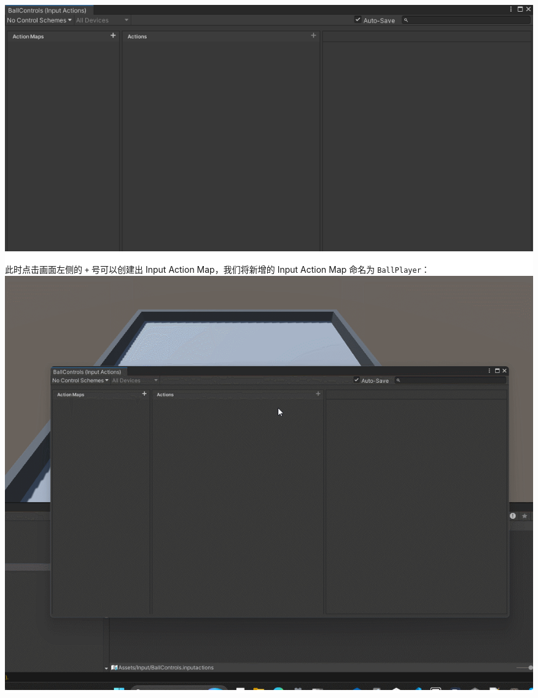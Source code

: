 ![Empty Input Assets](/input_system_minimum_tutorial/2023-11-17-15-37-34.png)

此时点击画面左侧的 `+` 号可以创建出 Input Action Map，我们将新增的 Input Action Map 命名为 `BallPlayer`：
![](/input_system_minimum_tutorial/gif-2023-11-17-15-44-11.gif)
